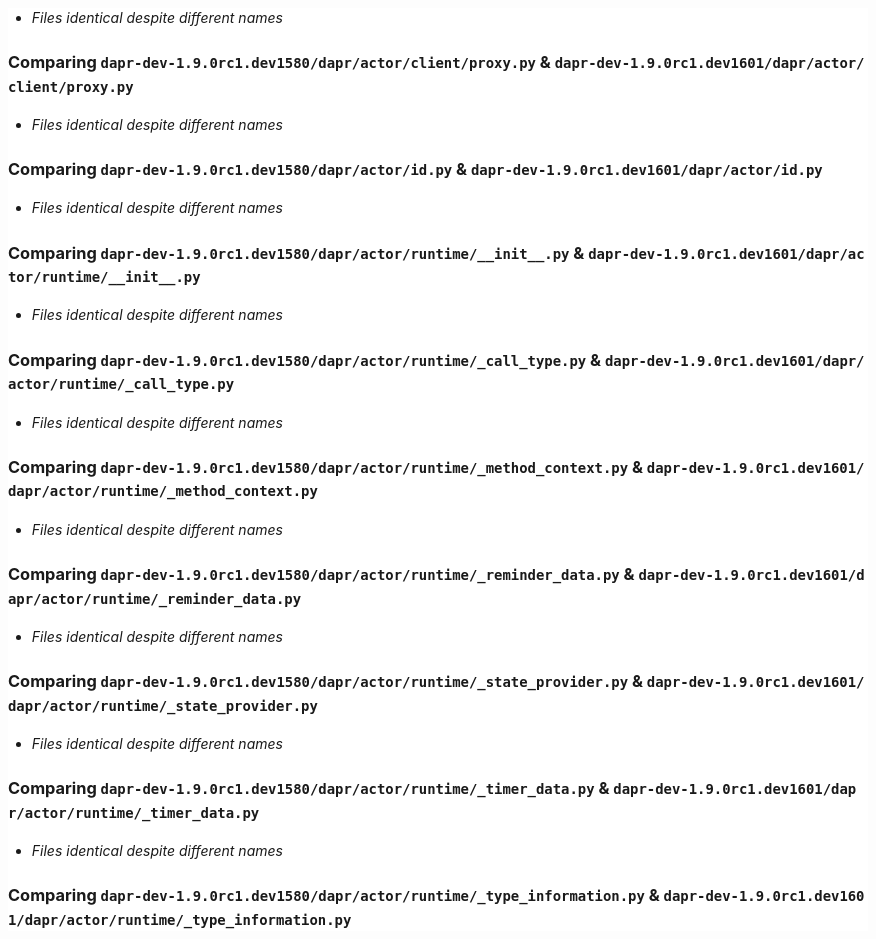  * *Files identical despite different names*

### Comparing `dapr-dev-1.9.0rc1.dev1580/dapr/actor/client/proxy.py` & `dapr-dev-1.9.0rc1.dev1601/dapr/actor/client/proxy.py`

 * *Files identical despite different names*

### Comparing `dapr-dev-1.9.0rc1.dev1580/dapr/actor/id.py` & `dapr-dev-1.9.0rc1.dev1601/dapr/actor/id.py`

 * *Files identical despite different names*

### Comparing `dapr-dev-1.9.0rc1.dev1580/dapr/actor/runtime/__init__.py` & `dapr-dev-1.9.0rc1.dev1601/dapr/actor/runtime/__init__.py`

 * *Files identical despite different names*

### Comparing `dapr-dev-1.9.0rc1.dev1580/dapr/actor/runtime/_call_type.py` & `dapr-dev-1.9.0rc1.dev1601/dapr/actor/runtime/_call_type.py`

 * *Files identical despite different names*

### Comparing `dapr-dev-1.9.0rc1.dev1580/dapr/actor/runtime/_method_context.py` & `dapr-dev-1.9.0rc1.dev1601/dapr/actor/runtime/_method_context.py`

 * *Files identical despite different names*

### Comparing `dapr-dev-1.9.0rc1.dev1580/dapr/actor/runtime/_reminder_data.py` & `dapr-dev-1.9.0rc1.dev1601/dapr/actor/runtime/_reminder_data.py`

 * *Files identical despite different names*

### Comparing `dapr-dev-1.9.0rc1.dev1580/dapr/actor/runtime/_state_provider.py` & `dapr-dev-1.9.0rc1.dev1601/dapr/actor/runtime/_state_provider.py`

 * *Files identical despite different names*

### Comparing `dapr-dev-1.9.0rc1.dev1580/dapr/actor/runtime/_timer_data.py` & `dapr-dev-1.9.0rc1.dev1601/dapr/actor/runtime/_timer_data.py`

 * *Files identical despite different names*

### Comparing `dapr-dev-1.9.0rc1.dev1580/dapr/actor/runtime/_type_information.py` & `dapr-dev-1.9.0rc1.dev1601/dapr/actor/runtime/_type_information.py`
